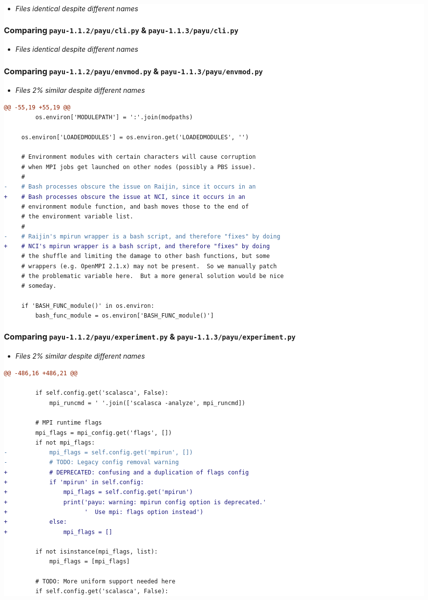  * *Files identical despite different names*

### Comparing `payu-1.1.2/payu/cli.py` & `payu-1.1.3/payu/cli.py`

 * *Files identical despite different names*

### Comparing `payu-1.1.2/payu/envmod.py` & `payu-1.1.3/payu/envmod.py`

 * *Files 2% similar despite different names*

```diff
@@ -55,19 +55,19 @@
         os.environ['MODULEPATH'] = ':'.join(modpaths)
 
     os.environ['LOADEDMODULES'] = os.environ.get('LOADEDMODULES', '')
 
     # Environment modules with certain characters will cause corruption
     # when MPI jobs get launched on other nodes (possibly a PBS issue).
     #
-    # Bash processes obscure the issue on Raijin, since it occurs in an
+    # Bash processes obscure the issue at NCI, since it occurs in an
     # environment module function, and bash moves those to the end of
     # the environment variable list.
     #
-    # Raijin's mpirun wrapper is a bash script, and therefore "fixes" by doing
+    # NCI's mpirun wrapper is a bash script, and therefore "fixes" by doing
     # the shuffle and limiting the damage to other bash functions, but some
     # wrappers (e.g. OpenMPI 2.1.x) may not be present.  So we manually patch
     # the problematic variable here.  But a more general solution would be nice
     # someday.
 
     if 'BASH_FUNC_module()' in os.environ:
         bash_func_module = os.environ['BASH_FUNC_module()']
```

### Comparing `payu-1.1.2/payu/experiment.py` & `payu-1.1.3/payu/experiment.py`

 * *Files 2% similar despite different names*

```diff
@@ -486,16 +486,21 @@
 
         if self.config.get('scalasca', False):
             mpi_runcmd = ' '.join(['scalasca -analyze', mpi_runcmd])
 
         # MPI runtime flags
         mpi_flags = mpi_config.get('flags', [])
         if not mpi_flags:
-            mpi_flags = self.config.get('mpirun', [])
-            # TODO: Legacy config removal warning
+            # DEPRECATED: confusing and a duplication of flags config
+            if 'mpirun' in self.config:
+                mpi_flags = self.config.get('mpirun')
+                print('payu: warning: mpirun config option is deprecated.'
+                      '  Use mpi: flags option instead')
+            else:
+                mpi_flags = []
 
         if not isinstance(mpi_flags, list):
             mpi_flags = [mpi_flags]
 
         # TODO: More uniform support needed here
         if self.config.get('scalasca', False):
```